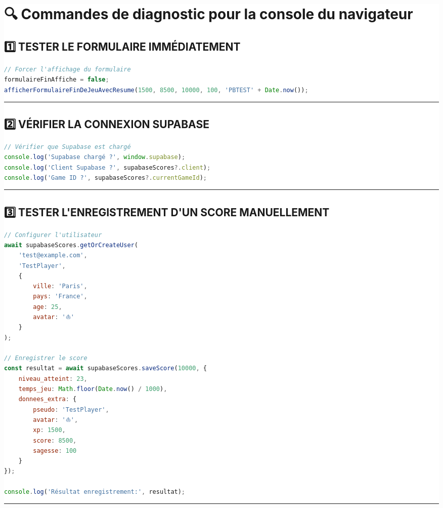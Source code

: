 # 🔍 Commandes de diagnostic pour la console du navigateur

## 1️⃣ TESTER LE FORMULAIRE IMMÉDIATEMENT

```javascript
// Forcer l'affichage du formulaire
formulaireFinAffiche = false;
afficherFormulaireFinDeJeuAvecResume(1500, 8500, 10000, 100, 'PBTEST' + Date.now());
```

---

## 2️⃣ VÉRIFIER LA CONNEXION SUPABASE

```javascript
// Vérifier que Supabase est chargé
console.log('Supabase chargé ?', window.supabase);
console.log('Client Supabase ?', supabaseScores?.client);
console.log('Game ID ?', supabaseScores?.currentGameId);
```

---

## 3️⃣ TESTER L'ENREGISTREMENT D'UN SCORE MANUELLEMENT

```javascript
// Configurer l'utilisateur
await supabaseScores.getOrCreateUser(
    'test@example.com',
    'TestPlayer',
    {
        ville: 'Paris',
        pays: 'France',
        age: 25,
        avatar: '⛵'
    }
);

// Enregistrer le score
const resultat = await supabaseScores.saveScore(10000, {
    niveau_atteint: 23,
    temps_jeu: Math.floor(Date.now() / 1000),
    donnees_extra: {
        pseudo: 'TestPlayer',
        avatar: '⛵',
        xp: 1500,
        score: 8500,
        sagesse: 100
    }
});

console.log('Résultat enregistrement:', resultat);
```

---